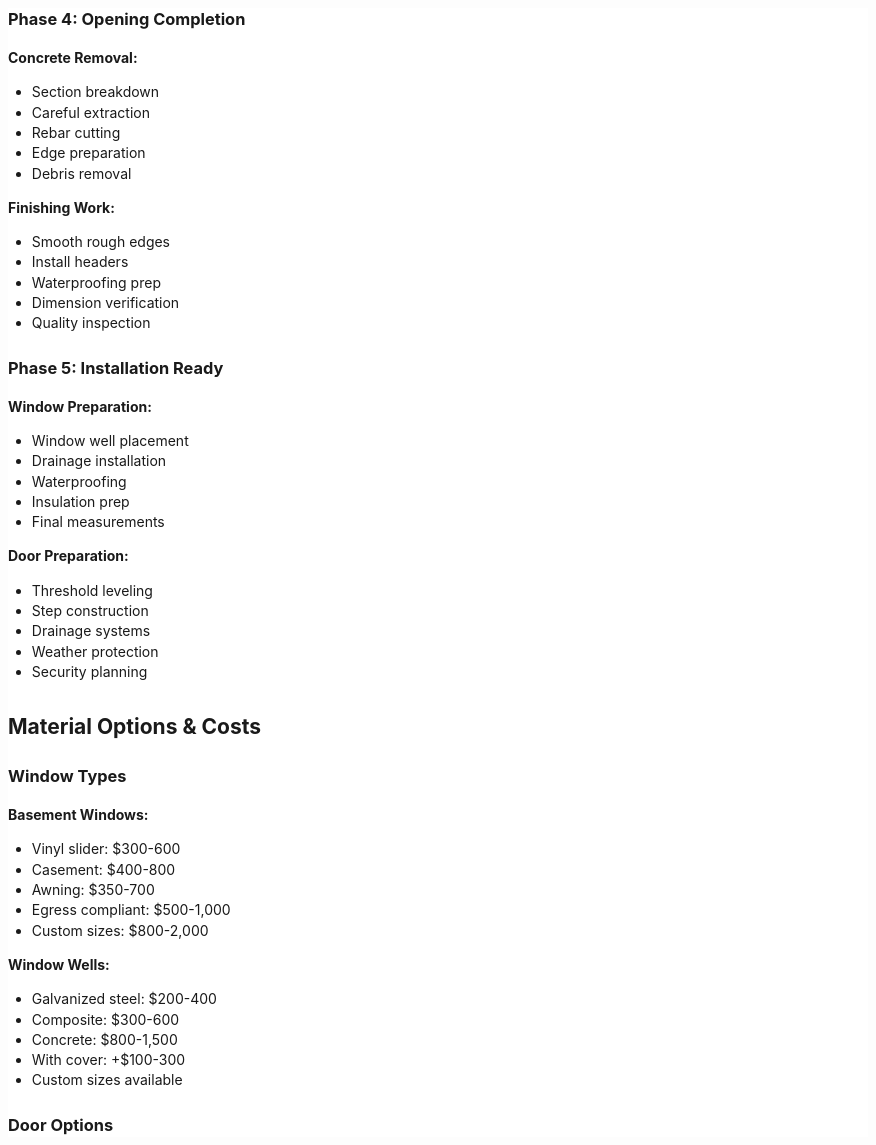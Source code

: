 ### Phase 4: Opening Completion

**Concrete Removal:**
- Section breakdown
- Careful extraction
- Rebar cutting
- Edge preparation
- Debris removal

**Finishing Work:**
- Smooth rough edges
- Install headers
- Waterproofing prep
- Dimension verification
- Quality inspection

### Phase 5: Installation Ready

**Window Preparation:**
- Window well placement
- Drainage installation
- Waterproofing
- Insulation prep
- Final measurements

**Door Preparation:**
- Threshold leveling
- Step construction
- Drainage systems
- Weather protection
- Security planning

## Material Options & Costs

### Window Types

**Basement Windows:**
- Vinyl slider: $300-600
- Casement: $400-800
- Awning: $350-700
- Egress compliant: $500-1,000
- Custom sizes: $800-2,000

**Window Wells:**
- Galvanized steel: $200-400
- Composite: $300-600
- Concrete: $800-1,500
- With cover: +$100-300
- Custom sizes available

### Door Options
